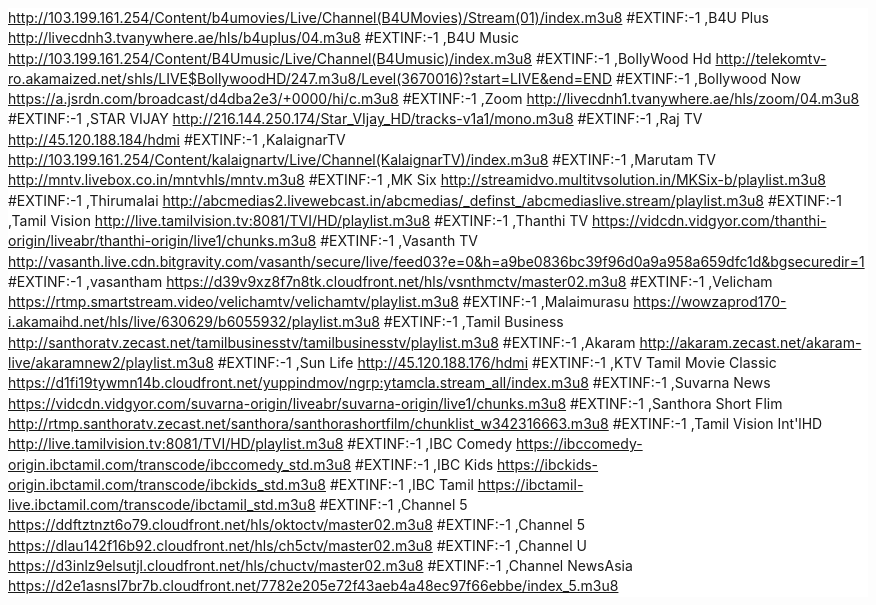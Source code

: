 http://103.199.161.254/Content/b4umovies/Live/Channel(B4UMovies)/Stream(01)/index.m3u8
#EXTINF:-1 ,B4U Plus
http://livecdnh3.tvanywhere.ae/hls/b4uplus/04.m3u8
#EXTINF:-1 ,B4U Music
http://103.199.161.254/Content/B4Umusic/Live/Channel(B4Umusic)/index.m3u8
#EXTINF:-1 ,BollyWood Hd
http://telekomtv-ro.akamaized.net/shls/LIVE$BollywoodHD/247.m3u8/Level(3670016)?start=LIVE&end=END
#EXTINF:-1 ,Bollywood Now
https://a.jsrdn.com/broadcast/d4dba2e3/+0000/hi/c.m3u8
#EXTINF:-1 ,Zoom
http://livecdnh1.tvanywhere.ae/hls/zoom/04.m3u8
#EXTINF:-1 ,STAR VIJAY
http://216.144.250.174/Star_VIjay_HD/tracks-v1a1/mono.m3u8
#EXTINF:-1 ,Raj TV
http://45.120.188.184/hdmi
#EXTINF:-1 ,KalaignarTV
http://103.199.161.254/Content/kalaignartv/Live/Channel(KalaignarTV)/index.m3u8
#EXTINF:-1 ,Marutam TV
http://mntv.livebox.co.in/mntvhls/mntv.m3u8
#EXTINF:-1 ,MK Six
http://streamidvo.multitvsolution.in/MKSix-b/playlist.m3u8
#EXTINF:-1 ,Thirumalai
http://abcmedias2.livewebcast.in/abcmedias/_definst_/abcmediaslive.stream/playlist.m3u8
#EXTINF:-1 ,Tamil Vision
http://live.tamilvision.tv:8081/TVI/HD/playlist.m3u8
#EXTINF:-1 ,Thanthi TV
https://vidcdn.vidgyor.com/thanthi-origin/liveabr/thanthi-origin/live1/chunks.m3u8
#EXTINF:-1 ,Vasanth TV
http://vasanth.live.cdn.bitgravity.com/vasanth/secure/live/feed03?e=0&h=a9be0836bc39f96d0a9a958a659dfc1d&bgsecuredir=1
#EXTINF:-1 ,vasantham
https://d39v9xz8f7n8tk.cloudfront.net/hls/vsnthmctv/master02.m3u8
#EXTINF:-1 ,Velicham
https://rtmp.smartstream.video/velichamtv/velichamtv/playlist.m3u8
#EXTINF:-1 ,Malaimurasu
https://wowzaprod170-i.akamaihd.net/hls/live/630629/b6055932/playlist.m3u8
#EXTINF:-1 ,Tamil Business
http://santhoratv.zecast.net/tamilbusinesstv/tamilbusinesstv/playlist.m3u8
#EXTINF:-1 ,Akaram
http://akaram.zecast.net/akaram-live/akaramnew2/playlist.m3u8
#EXTINF:-1 ,Sun Life
http://45.120.188.176/hdmi
#EXTINF:-1 ,KTV Tamil Movie Classic
https://d1fi19tywmn14b.cloudfront.net/yuppindmov/ngrp:ytamcla.stream_all/index.m3u8
#EXTINF:-1 ,Suvarna News
https://vidcdn.vidgyor.com/suvarna-origin/liveabr/suvarna-origin/live1/chunks.m3u8
#EXTINF:-1 ,Santhora Short Flim
http://rtmp.santhoratv.zecast.net/santhora/santhorashortfilm/chunklist_w342316663.m3u8
#EXTINF:-1 ,Tamil Vision Int'lHD
http://live.tamilvision.tv:8081/TVI/HD/playlist.m3u8
#EXTINF:-1 ,IBC Comedy
https://ibccomedy-origin.ibctamil.com/transcode/ibccomedy_std.m3u8
#EXTINF:-1 ,IBC Kids
https://ibckids-origin.ibctamil.com/transcode/ibckids_std.m3u8
#EXTINF:-1 ,IBC Tamil
https://ibctamil-live.ibctamil.com/transcode/ibctamil_std.m3u8
#EXTINF:-1 ,Channel 5
https://ddftztnzt6o79.cloudfront.net/hls/oktoctv/master02.m3u8
#EXTINF:-1 ,Channel 5
https://dlau142f16b92.cloudfront.net/hls/ch5ctv/master02.m3u8
#EXTINF:-1 ,Channel U
https://d3inlz9elsutjl.cloudfront.net/hls/chuctv/master02.m3u8
#EXTINF:-1 ,Channel NewsAsia
https://d2e1asnsl7br7b.cloudfront.net/7782e205e72f43aeb4a48ec97f66ebbe/index_5.m3u8